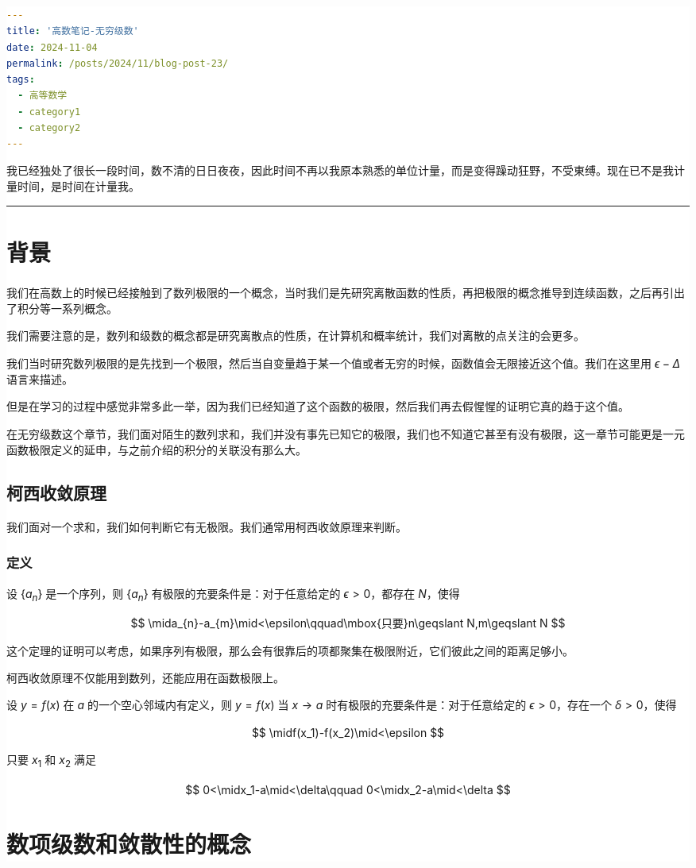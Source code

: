 ```yaml
---
title: '高数笔记-无穷级数'
date: 2024-11-04
permalink: /posts/2024/11/blog-post-23/
tags:
  - 高等数学
  - category1
  - category2
---
```


我已经独处了很长一段时间，数不清的日日夜夜，因此时间不再以我原本熟悉的单位计量，而是变得躁动狂野，不受東缚。现在已不是我计量时间，是时间在计量我。

---

# 背景
我们在高数上的时候已经接触到了数列极限的一个概念，当时我们是先研究离散函数的性质，再把极限的概念推导到连续函数，之后再引出了积分等一系列概念。

我们需要注意的是，数列和级数的概念都是研究离散点的性质，在计算机和概率统计，我们对离散的点关注的会更多。

我们当时研究数列极限的是先找到一个极限，然后当自变量趋于某一个值或者无穷的时候，函数值会无限接近这个值。我们在这里用 $\epsilon-\Delta$ 语言来描述。

但是在学习的过程中感觉非常多此一举，因为我们已经知道了这个函数的极限，然后我们再去假惺惺的证明它真的趋于这个值。

在无穷级数这个章节，我们面对陌生的数列求和，我们并没有事先已知它的极限，我们也不知道它甚至有没有极限，这一章节可能更是一元函数极限定义的延申，与之前介绍的积分的关联没有那么大。

## 柯西收敛原理
我们面对一个求和，我们如何判断它有无极限。我们通常用柯西收敛原理来判断。

### 定义
设 $\{a_{n}\}$ 是一个序列，则 $\{a_{n}\}$ 有极限的充要条件是：对于任意给定的 $\epsilon>0$，都存在 $\textit{N}$，使得

$$
\mida_{n}-a_{m}\mid<\epsilon\qquad\mbox{只要}n\geqslant N,m\geqslant N
$$

这个定理的证明可以考虑，如果序列有极限，那么会有很靠后的项都聚集在极限附近，它们彼此之间的距离足够小。

柯西收敛原理不仅能用到数列，还能应用在函数极限上。

设 $y=f(x)$ 在 $\textit{a}$ 的一个空心邻域内有定义，则 $y=f(x)$ 当 $x\rightarrow a$ 时有极限的充要条件是：对于任意给定的 $\epsilon >0$，存在一个 $\delta >0$，使得

$$
\midf(x_1)-f(x_2)\mid<\epsilon
$$

只要 $x_1$ 和 $x_2$ 满足

$$
0<\midx_1-a\mid<\delta\qquad 0<\midx_2-a\mid<\delta
$$

# 数项级数和敛散性的概念
